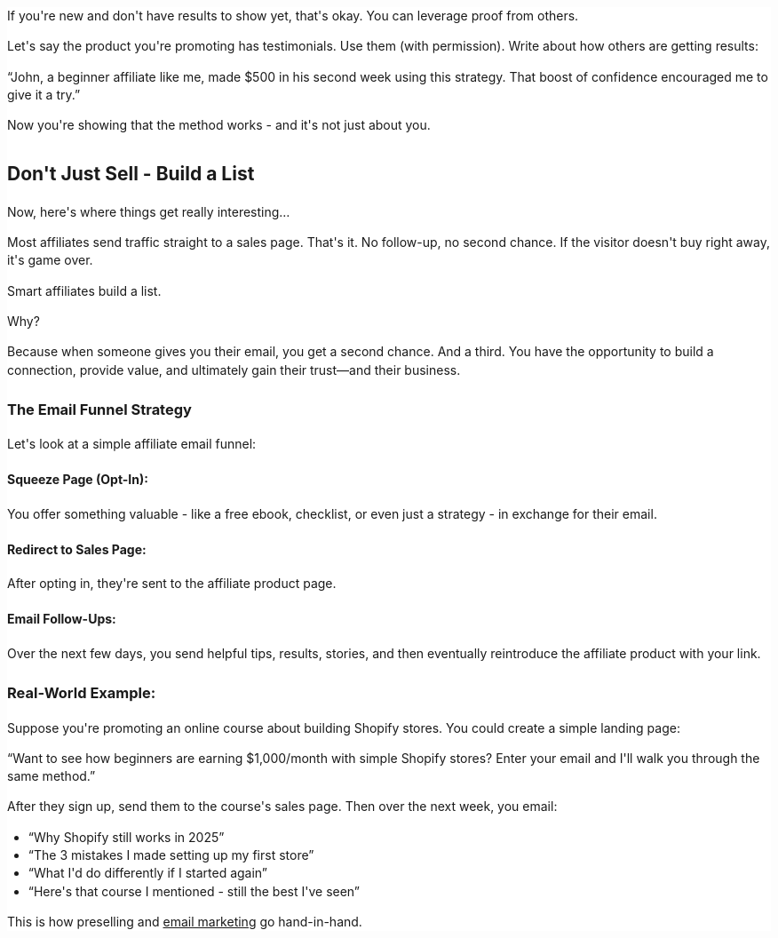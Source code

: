 If you're new and don't have results to show yet, that's okay. You can leverage proof from others.

Let's say the product you're promoting has testimonials. Use them (with permission). Write about how others are getting results:

“John, a beginner affiliate like me, made $500 in his second week using this strategy. That boost of confidence encouraged me to give it a try.”

Now you're showing that the method works - and it's not just about you.

Don't Just Sell - Build a List
------------------------------

Now, here's where things get really interesting…

Most affiliates send traffic straight to a sales page. That's it. No follow-up, no second chance. If the visitor doesn't buy right away, it's game over.

Smart affiliates build a list.

Why?

Because when someone gives you their email, you get a second chance. And a third. You have the opportunity to build a connection, provide value, and ultimately gain their trust—and their business.

### The Email Funnel Strategy

Let's look at a simple affiliate email funnel:

#### Squeeze Page (Opt-In):

You offer something valuable - like a free ebook, checklist, or even just a strategy - in exchange for their email.

#### Redirect to Sales Page:

After opting in, they're sent to the affiliate product page.

#### Email Follow-Ups:

Over the next few days, you send helpful tips, results, stories, and then eventually reintroduce the affiliate product with your link.

### Real-World Example:

Suppose you're promoting an online course about building Shopify stores. You could create a simple landing page:

“Want to see how beginners are earning $1,000/month with simple Shopify stores? Enter your email and I'll walk you through the same method.”

After they sign up, send them to the course's sales page. Then over the next week, you email:

*   “Why Shopify still works in 2025”
*   “The 3 mistakes I made setting up my first store”
*   “What I'd do differently if I started again”
*   “Here's that course I mentioned - still the best I've seen”

This is how preselling and [email marketing](https://www.wikimint.com/email-marketing-strategy) go hand-in-hand.
